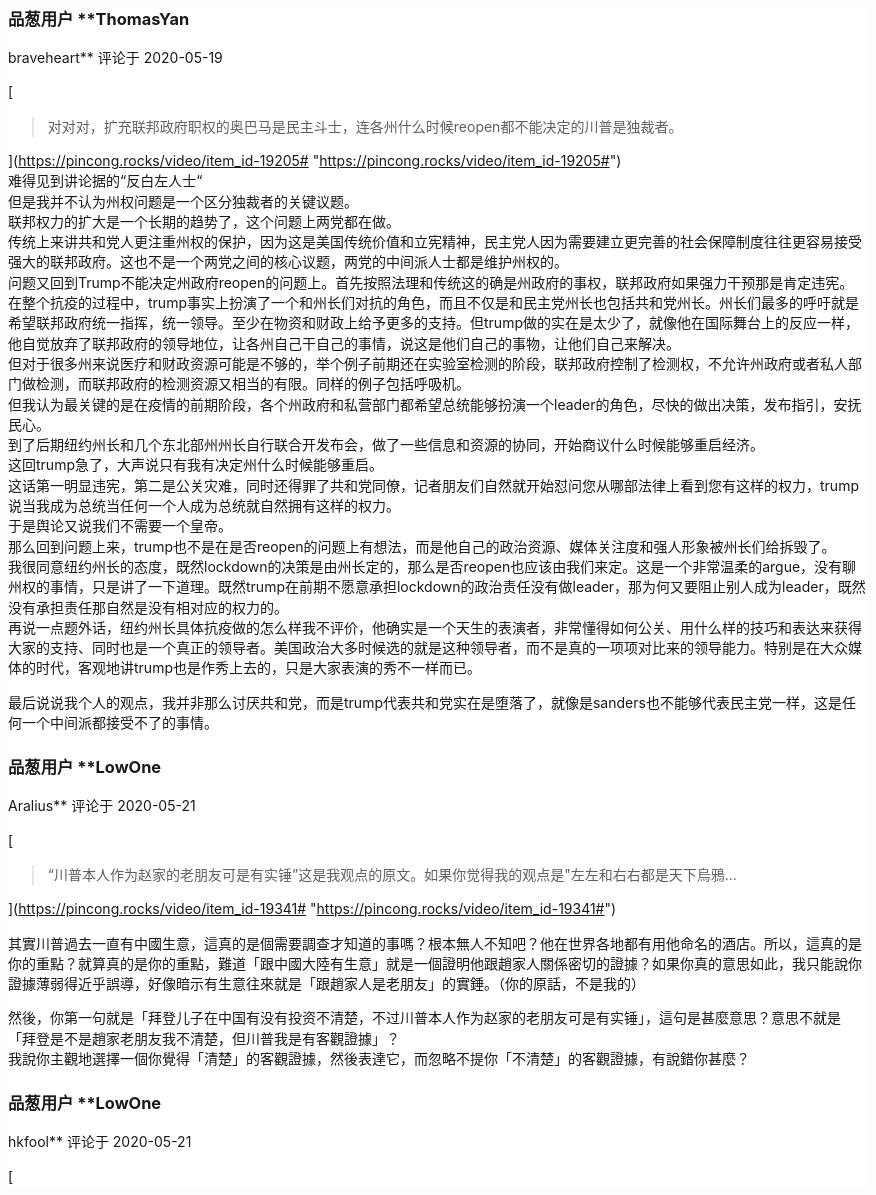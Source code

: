 
            
### 品葱用户 **ThomasYan 
braveheart** 评论于 2020-05-19
        
[

> 对对对，扩充联邦政府职权的奥巴马是民主斗士，连各州什么时候reopen都不能决定的川普是独裁者。

](https://pincong.rocks/video/item_id-19205# "https://pincong.rocks/video/item_id-19205#")  
难得见到讲论据的“反白左人士“  
但是我并不认为州权问题是一个区分独裁者的关键议题。  
联邦权力的扩大是一个长期的趋势了，这个问题上两党都在做。  
传统上来讲共和党人更注重州权的保护，因为这是美国传统价值和立宪精神，民主党人因为需要建立更完善的社会保障制度往往更容易接受强大的联邦政府。这也不是一个两党之间的核心议题，两党的中间派人士都是维护州权的。  
问题又回到Trump不能决定州政府reopen的问题上。首先按照法理和传统这的确是州政府的事权，联邦政府如果强力干预那是肯定违宪。  
在整个抗疫的过程中，trump事实上扮演了一个和州长们对抗的角色，而且不仅是和民主党州长也包括共和党州长。州长们最多的呼吁就是希望联邦政府统一指挥，统一领导。至少在物资和财政上给予更多的支持。但trump做的实在是太少了，就像他在国际舞台上的反应一样，他自觉放弃了联邦政府的领导地位，让各州自己干自己的事情，说这是他们自己的事物，让他们自己来解决。  
但对于很多州来说医疗和财政资源可能是不够的，举个例子前期还在实验室检测的阶段，联邦政府控制了检测权，不允许州政府或者私人部门做检测，而联邦政府的检测资源又相当的有限。同样的例子包括呼吸机。  
但我认为最关键的是在疫情的前期阶段，各个州政府和私营部门都希望总统能够扮演一个leader的角色，尽快的做出决策，发布指引，安抚民心。  
到了后期纽约州长和几个东北部州州长自行联合开发布会，做了一些信息和资源的协同，开始商议什么时候能够重启经济。  
这回trump急了，大声说只有我有决定州什么时候能够重启。  
这话第一明显违宪，第二是公关灾难，同时还得罪了共和党同僚，记者朋友们自然就开始怼问您从哪部法律上看到您有这样的权力，trump说当我成为总统当任何一个人成为总统就自然拥有这样的权力。  
于是舆论又说我们不需要一个皇帝。  
那么回到问题上来，trump也不是在是否reopen的问题上有想法，而是他自己的政治资源、媒体关注度和强人形象被州长们给拆毁了。  
我很同意纽约州长的态度，既然lockdown的决策是由州长定的，那么是否reopen也应该由我们来定。这是一个非常温柔的argue，没有聊州权的事情，只是讲了一下道理。既然trump在前期不愿意承担lockdown的政治责任没有做leader，那为何又要阻止别人成为leader，既然没有承担责任那自然是没有相对应的权力的。  
再说一点题外话，纽约州长具体抗疫做的怎么样我不评价，他确实是一个天生的表演者，非常懂得如何公关、用什么样的技巧和表达来获得大家的支持、同时也是一个真正的领导者。美国政治大多时候选的就是这种领导者，而不是真的一项项对比来的领导能力。特别是在大众媒体的时代，客观地讲trump也是作秀上去的，只是大家表演的秀不一样而已。  
  
最后说说我个人的观点，我并非那么讨厌共和党，而是trump代表共和党实在是堕落了，就像是sanders也不能够代表民主党一样，这是任何一个中间派都接受不了的事情。
        


            
### 品葱用户 **LowOne 
Aralius** 评论于 2020-05-21
        
[

> “川普本人作为赵家的老朋友可是有实锤”这是我观点的原文。如果你觉得我的观点是"左左和右右都是天下烏鴉...

](https://pincong.rocks/video/item_id-19341# "https://pincong.rocks/video/item_id-19341#")  
  
其實川普過去一直有中國生意，這真的是個需要調查才知道的事嗎？根本無人不知吧？他在世界各地都有用他命名的酒店。所以，這真的是你的重點？就算真的是你的重點，難道「跟中國大陸有生意」就是一個證明他跟趙家人關係密切的證據？如果你真的意思如此，我只能說你證據薄弱得近乎誤導，好像暗示有生意往來就是「跟趙家人是老朋友」的實錘。（你的原話，不是我的）  
  
然後，你第一句就是「拜登儿子在中国有没有投资不清楚，不过川普本人作为赵家的老朋友可是有实锤」，這句是甚麼意思？意思不就是「拜登是不是趙家老朋友我不清楚，但川普我是有客觀證據」？  
我說你主觀地選擇一個你覺得「清楚」的客觀證據，然後表達它，而忽略不提你「不清楚」的客觀證據，有說錯你甚麼？
        


            
### 品葱用户 **LowOne 
hkfool** 评论于 2020-05-21
        
[
